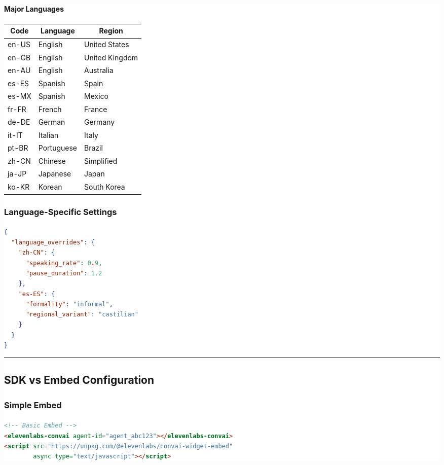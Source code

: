 #### Major Languages
| Code | Language | Region |
|------|----------|--------|
| en-US | English | United States |
| en-GB | English | United Kingdom |
| en-AU | English | Australia |
| es-ES | Spanish | Spain |
| es-MX | Spanish | Mexico |
| fr-FR | French | France |
| de-DE | German | Germany |
| it-IT | Italian | Italy |
| pt-BR | Portuguese | Brazil |
| zh-CN | Chinese | Simplified |
| ja-JP | Japanese | Japan |
| ko-KR | Korean | South Korea |

### Language-Specific Settings

```json
{
  "language_overrides": {
    "zh-CN": {
      "speaking_rate": 0.9,
      "pause_duration": 1.2
    },
    "es-ES": {
      "formality": "informal",
      "regional_variant": "castilian"
    }
  }
}
```

---

## SDK vs Embed Configuration

### Simple Embed

```html
<!-- Basic Embed -->
<elevenlabs-convai agent-id="agent_abc123"></elevenlabs-convai>
<script src="https://unpkg.com/@elevenlabs/convai-widget-embed" 
        async type="text/javascript"></script>
```

